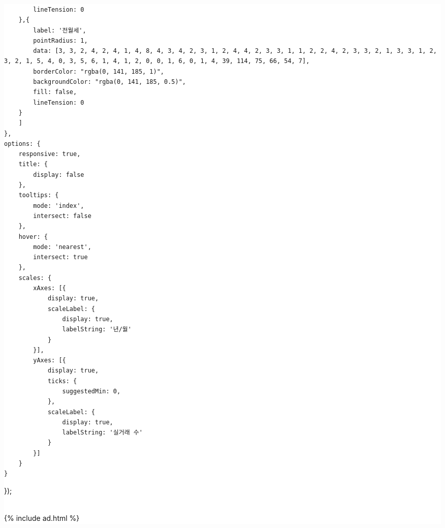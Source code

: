             lineTension: 0
        },{
            label: '전월세',
            pointRadius: 1,
            data: [3, 3, 2, 4, 2, 4, 1, 4, 8, 4, 3, 4, 2, 3, 1, 2, 4, 4, 2, 3, 3, 1, 1, 2, 2, 4, 2, 3, 3, 2, 1, 3, 3, 1, 2, 3, 2, 1, 5, 4, 0, 3, 5, 6, 1, 4, 1, 2, 0, 0, 1, 6, 0, 1, 4, 39, 114, 75, 66, 54, 7],
            borderColor: "rgba(0, 141, 185, 1)",
            backgroundColor: "rgba(0, 141, 185, 0.5)",
            fill: false,
            lineTension: 0
        }
        ]
    },
    options: {
        responsive: true,
        title: {
            display: false
        },
        tooltips: {
            mode: 'index',
            intersect: false
        },
        hover: {
            mode: 'nearest',
            intersect: true
        },
        scales: {
            xAxes: [{
                display: true,
                scaleLabel: {
                    display: true,
                    labelString: '년/월'
                }
            }],
            yAxes: [{
                display: true,
                ticks: {
                    suggestedMin: 0,
                },
                scaleLabel: {
                    display: true,
                    labelString: '실거래 수'
                }
            }]
        }
    }
});

</script>


<br>
{% include ad.html %}
<br>

